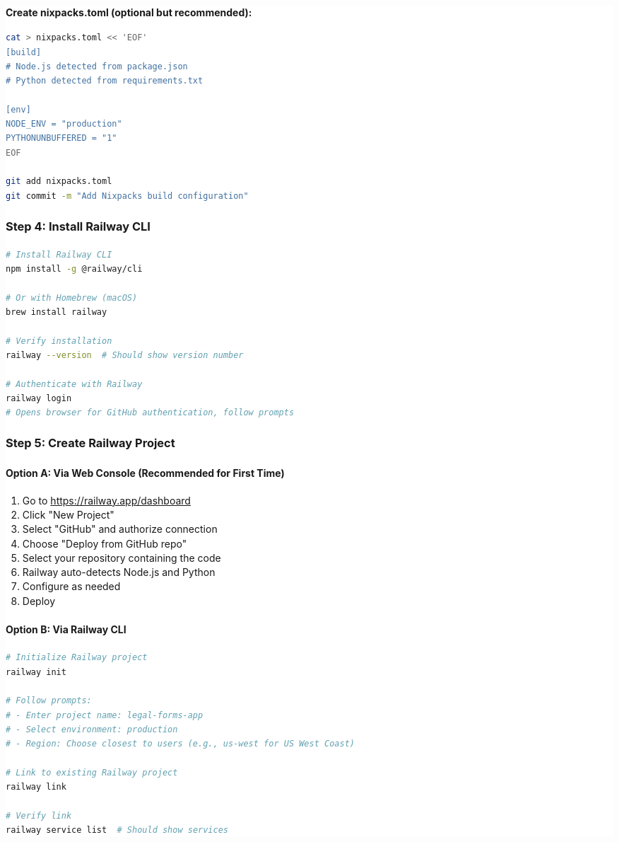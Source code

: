 **Create nixpacks.toml (optional but recommended):**

```bash
cat > nixpacks.toml << 'EOF'
[build]
# Node.js detected from package.json
# Python detected from requirements.txt

[env]
NODE_ENV = "production"
PYTHONUNBUFFERED = "1"
EOF

git add nixpacks.toml
git commit -m "Add Nixpacks build configuration"
```

### Step 4: Install Railway CLI

```bash
# Install Railway CLI
npm install -g @railway/cli

# Or with Homebrew (macOS)
brew install railway

# Verify installation
railway --version  # Should show version number

# Authenticate with Railway
railway login
# Opens browser for GitHub authentication, follow prompts
```

### Step 5: Create Railway Project

#### Option A: Via Web Console (Recommended for First Time)

1. Go to https://railway.app/dashboard
2. Click "New Project"
3. Select "GitHub" and authorize connection
4. Choose "Deploy from GitHub repo"
5. Select your repository containing the code
6. Railway auto-detects Node.js and Python
7. Configure as needed
8. Deploy

#### Option B: Via Railway CLI

```bash
# Initialize Railway project
railway init

# Follow prompts:
# - Enter project name: legal-forms-app
# - Select environment: production
# - Region: Choose closest to users (e.g., us-west for US West Coast)

# Link to existing Railway project
railway link

# Verify link
railway service list  # Should show services
```
